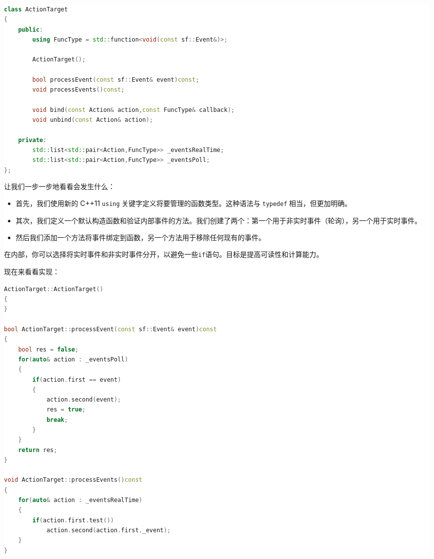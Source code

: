 ```cpp
class ActionTarget
{
    public:
        using FuncType = std::function<void(const sf::Event&)>;

        ActionTarget();

        bool processEvent(const sf::Event& event)const;
        void processEvents()const;

        void bind(const Action& action,const FuncType& callback);
        void unbind(const Action& action);

    private:
        std::list<std::pair<Action,FuncType>> _eventsRealTime;
        std::list<std::pair<Action,FuncType>> _eventsPoll;
};
```

让我们一步一步地看看会发生什么：

+   首先，我们使用新的 C++11 `using` 关键字定义将要管理的函数类型。这种语法与 `typedef` 相当，但更加明确。

+   其次，我们定义一个默认构造函数和验证内部事件的方法。我们创建了两个：第一个用于非实时事件（轮询），另一个用于实时事件。

+   然后我们添加一个方法将事件绑定到函数，另一个方法用于移除任何现有的事件。

在内部，你可以选择将实时事件和非实时事件分开，以避免一些`if`语句。目标是提高可读性和计算能力。

现在来看看实现：

```cpp
ActionTarget::ActionTarget()
{
}

bool ActionTarget::processEvent(const sf::Event& event)const
{
    bool res = false;
    for(auto& action : _eventsPoll)
    {
        if(action.first == event)
        {
            action.second(event);
            res = true;
            break;
        }
    }
    return res;
}

void ActionTarget::processEvents()const
{
    for(auto& action : _eventsRealTime)
    {
        if(action.first.test())
            action.second(action.first._event);
    }
}
```
